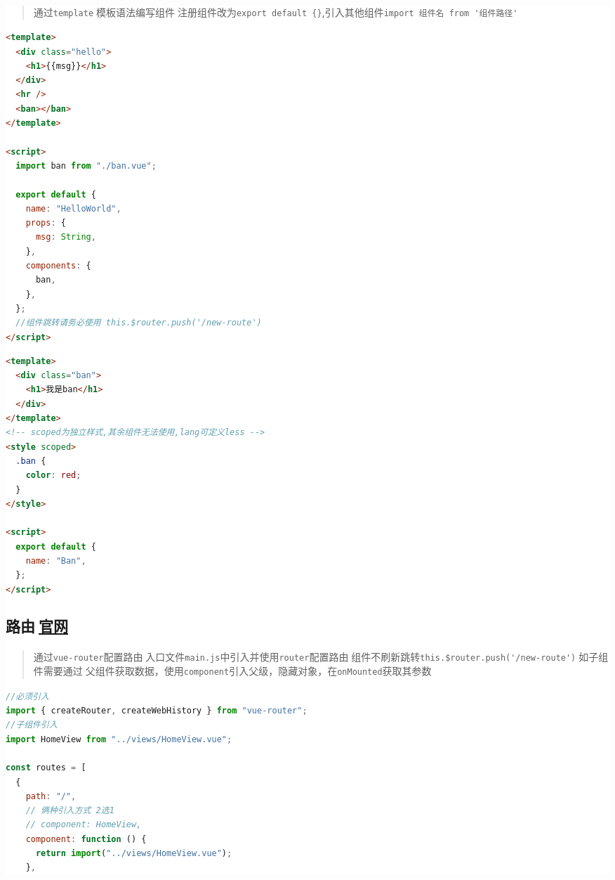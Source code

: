 > 通过`template` 模板语法编写组件 注册组件改为`export default {}`,引入其他组件`import 组件名 from '组件路径'`

```html
<template>
  <div class="hello">
    <h1>{{msg}}</h1>
  </div>
  <hr />
  <ban></ban>
</template>

<script>
  import ban from "./ban.vue";

  export default {
    name: "HelloWorld",
    props: {
      msg: String,
    },
    components: {
      ban,
    },
  };
  //组件跳转请务必使用 this.$router.push('/new-route')
</script>
```

```html
<template>
  <div class="ban">
    <h1>我是ban</h1>
  </div>
</template>
<!-- scoped为独立样式,其余组件无法使用,lang可定义less -->
<style scoped>
  .ban {
    color: red;
  }
</style>

<script>
  export default {
    name: "Ban",
  };
</script>
```

## 路由 [官网](https://router.vuejs.org/zh/installation.html)

> 通过`vue-router`配置路由 入口文件`main.js`中引入并使用`router`配置路由 组件不刷新跳转`this.$router.push('/new-route')`
> 如子组件需要通过 父组件获取数据，使用`component`引入父级，隐藏对象，在`onMounted`获取其参数

```js
//必须引入
import { createRouter, createWebHistory } from "vue-router";
//子组件引入
import HomeView from "../views/HomeView.vue";

const routes = [
  {
    path: "/",
    // 俩种引入方式 2选1
    // component: HomeView,
    component: function () {
      return import("../views/HomeView.vue");
    },
```